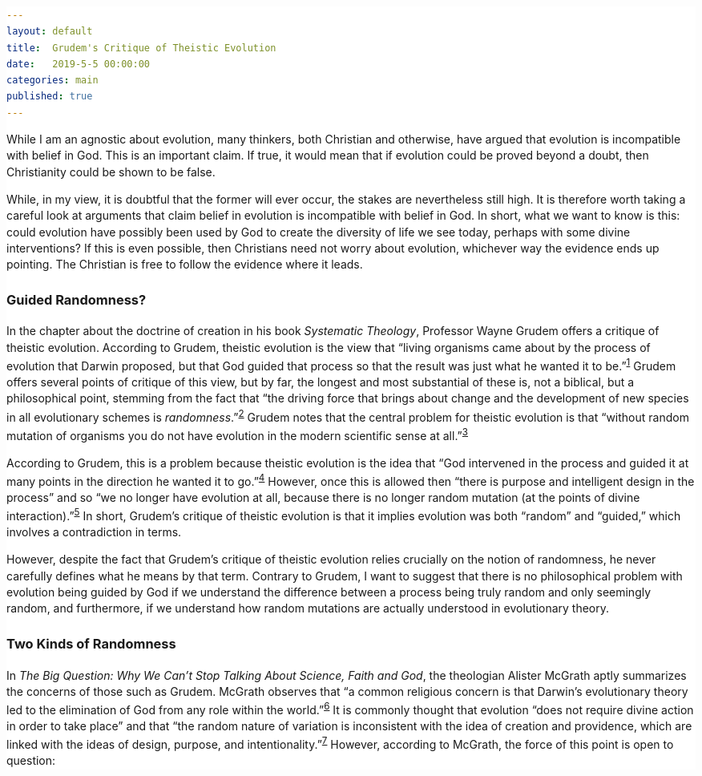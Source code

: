 ```yaml
---
layout: default
title:  Grudem's Critique of Theistic Evolution
date:   2019-5-5 00:00:00
categories: main
published: true
---
```


While I am an agnostic about evolution, many thinkers, both Christian and otherwise, have argued that evolution is incompatible with belief in God. This is an important claim. If true, it would mean that if evolution could be proved beyond a doubt, then Christianity could be shown to be false.

While, in my view, it is doubtful that the former will ever occur, the stakes are nevertheless still high. It is therefore worth taking a careful look at arguments that claim belief in evolution is incompatible with belief in God. In short, what we want to know is this: could evolution have possibly been used by God to create the diversity of life we see today, perhaps with some divine interventions? If this is even possible, then Christians need not worry about evolution, whichever way the evidence ends up pointing. The Christian is free to follow the evidence where it leads.

### Guided Randomness?
In the chapter about the doctrine of creation in his book *Systematic Theology*, Professor Wayne Grudem offers a critique of theistic evolution. According to Grudem, theistic evolution is the view that “living organisms came about by the process of evolution that Darwin proposed, but that God guided that process so that the result was just what he wanted it to be.”<sup id="a1">[1](#f1)</sup> Grudem offers several points of critique of this view, but by far, the longest and most substantial of these is, not a biblical, but a philosophical point, stemming from the fact that “the driving force that brings about change and the development of new species in all evolutionary schemes is *randomness*.”<sup id="a2">[2](#f2)</sup> Grudem notes that the central problem for theistic evolution is that “without random mutation of organisms you do not have evolution in the modern scientific sense at all.”<sup id="a3">[3](#f3)</sup>

According to Grudem, this is a problem because theistic evolution is the idea that “God intervened in the process and guided it at many points in the direction he wanted it to go.”<sup id="a4">[4](#f4)</sup> However, once this is allowed then “there is purpose and intelligent design in the process” and so “we no longer have evolution at all, because there is no longer random mutation (at the points of divine interaction).”<sup id="a5">[5](#f5)</sup> In short, Grudem’s critique of theistic evolution is that it implies evolution was both “random” and “guided,” which involves a contradiction in terms.

However, despite the fact that Grudem’s critique of theistic evolution relies crucially on the notion of randomness, he never carefully defines what he means by that term. Contrary to Grudem, I want to suggest that there is no philosophical problem with evolution being guided by God if we understand the difference between a process being truly random and only seemingly random, and furthermore, if we understand how random mutations are actually understood in evolutionary theory.

### Two Kinds of Randomness
In *The Big Question: Why We Can’t Stop Talking About Science, Faith and God*, the theologian Alister McGrath aptly summarizes the concerns of those such as Grudem. McGrath observes that “a common religious concern is that Darwin’s evolutionary theory led to the elimination of God from any role within the world.”<sup id="a6">[6](#f6)</sup> It is commonly thought that evolution “does not require divine action in order to take place” and that “the random nature of variation is inconsistent with the idea of creation and providence, which are linked with the ideas of design, purpose, and intentionality.”<sup id="a7">[7](#f7)</sup> However, according to McGrath, the force of this point is open to question:
